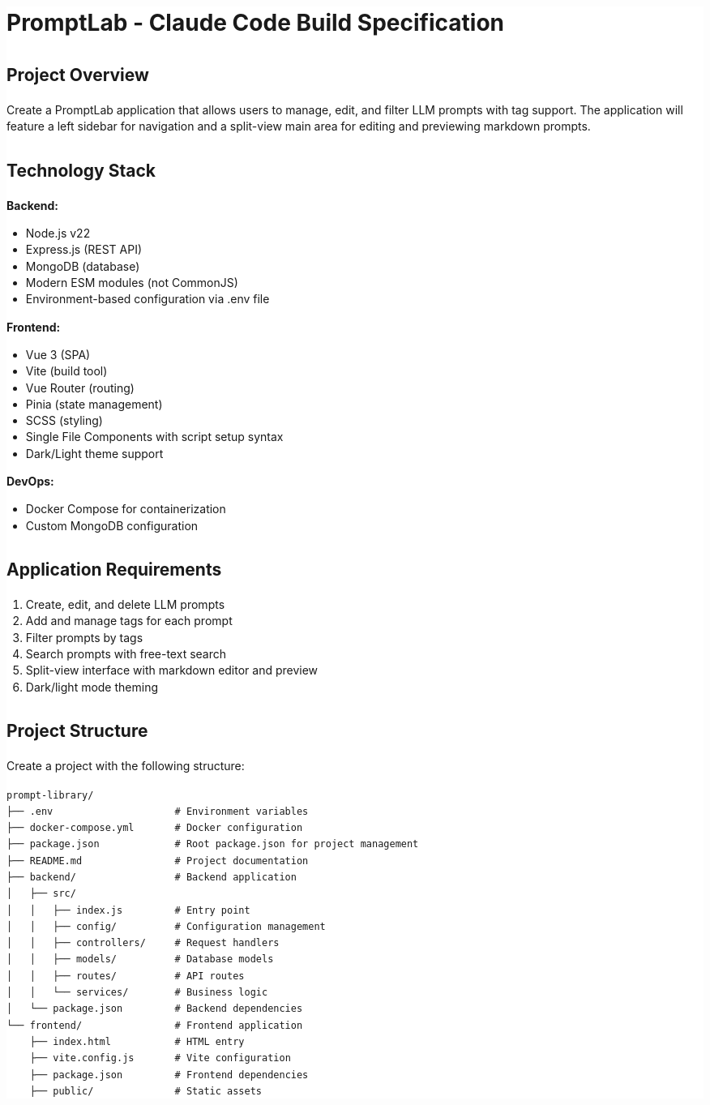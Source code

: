 # PromptLab - Claude Code Build Specification

## Project Overview

Create a PromptLab application that allows users to manage, edit, and filter LLM prompts with tag support. The application will feature a left sidebar for navigation and a split-view main area for editing and previewing markdown prompts.

## Technology Stack

**Backend:**
- Node.js v22
- Express.js (REST API)
- MongoDB (database)
- Modern ESM modules (not CommonJS)
- Environment-based configuration via .env file

**Frontend:**
- Vue 3 (SPA)
- Vite (build tool)
- Vue Router (routing)
- Pinia (state management)
- SCSS (styling)
- Single File Components with script setup syntax
- Dark/Light theme support

**DevOps:**
- Docker Compose for containerization
- Custom MongoDB configuration

## Application Requirements

1. Create, edit, and delete LLM prompts
2. Add and manage tags for each prompt
3. Filter prompts by tags
4. Search prompts with free-text search
5. Split-view interface with markdown editor and preview
6. Dark/light mode theming

## Project Structure

Create a project with the following structure:

```
prompt-library/
├── .env                     # Environment variables
├── docker-compose.yml       # Docker configuration
├── package.json             # Root package.json for project management
├── README.md                # Project documentation
├── backend/                 # Backend application
│   ├── src/
│   │   ├── index.js         # Entry point
│   │   ├── config/          # Configuration management
│   │   ├── controllers/     # Request handlers
│   │   ├── models/          # Database models
│   │   ├── routes/          # API routes
│   │   └── services/        # Business logic
│   └── package.json         # Backend dependencies
└── frontend/                # Frontend application
    ├── index.html           # HTML entry
    ├── vite.config.js       # Vite configuration
    ├── package.json         # Frontend dependencies
    ├── public/              # Static assets
```